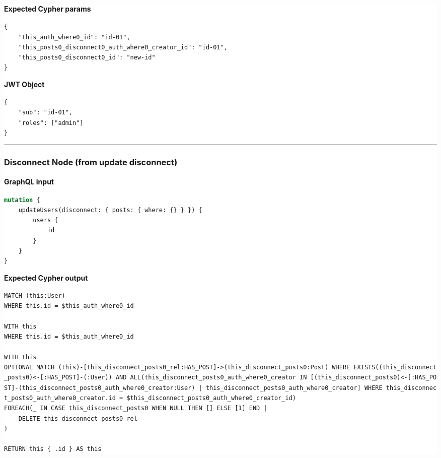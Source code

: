 **Expected Cypher params**

```cypher-params
{
    "this_auth_where0_id": "id-01",
    "this_posts0_disconnect0_auth_where0_creator_id": "id-01",
    "this_posts0_disconnect0_id": "new-id"
}
```

**JWT Object**

```jwt
{
    "sub": "id-01",
    "roles": ["admin"]
}
```

---

### Disconnect Node (from update disconnect)

**GraphQL input**

```graphql
mutation {
    updateUsers(disconnect: { posts: { where: {} } }) {
        users {
            id
        }
    }
}
```

**Expected Cypher output**

```cypher
MATCH (this:User) 
WHERE this.id = $this_auth_where0_id 

WITH this 
WHERE this.id = $this_auth_where0_id 

WITH this 
OPTIONAL MATCH (this)-[this_disconnect_posts0_rel:HAS_POST]->(this_disconnect_posts0:Post) WHERE EXISTS((this_disconnect_posts0)<-[:HAS_POST]-(:User)) AND ALL(this_disconnect_posts0_auth_where0_creator IN [(this_disconnect_posts0)<-[:HAS_POST]-(this_disconnect_posts0_auth_where0_creator:User) | this_disconnect_posts0_auth_where0_creator] WHERE this_disconnect_posts0_auth_where0_creator.id = $this_disconnect_posts0_auth_where0_creator_id) 
FOREACH(_ IN CASE this_disconnect_posts0 WHEN NULL THEN [] ELSE [1] END | 
    DELETE this_disconnect_posts0_rel 
) 

RETURN this { .id } AS this
```
